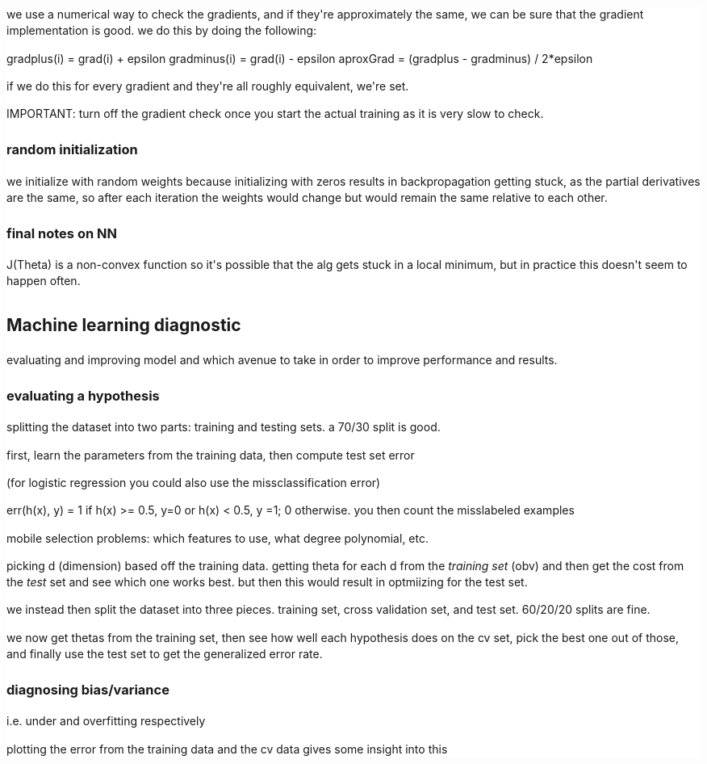 we use a numerical way to check the gradients, and if they're approximately the same, we can be sure that the gradient implementation is good. we do this by doing the following:

gradplus(i) = grad(i) + epsilon
gradminus(i) = grad(i) - epsilon
aproxGrad = (gradplus - gradminus) / 2*epsilon

if we do this for every gradient and they're all roughly equivalent, we're set.

IMPORTANT: turn off the gradient check once you start the actual training as it is very slow to check.


### random initialization
we initialize with random weights because initializing with zeros results in backpropagation getting stuck, as the partial derivatives are the same, so after each iteration the weights would change but would remain the same relative to each other.

### final notes on NN

J(Theta) is a non-convex function so it's possible that the alg gets stuck in a local minimum, but in practice this doesn't seem to happen often.

## Machine learning diagnostic

evaluating and improving model and which avenue to take in order to improve performance and results.

### evaluating a hypothesis

splitting the dataset into two parts: training and testing sets. a 70/30 split is good.

first, learn the parameters from the training data, then compute test set error

(for logistic regression you could also use the missclassification error)

err(h(x), y) = 1 if h(x) >= 0.5, y=0 or h(x) < 0.5, y =1; 0 otherwise. you then count the misslabeled examples


mobile selection problems: which features to use, what degree polynomial, etc.

picking d (dimension) based off the training data. getting theta for each d from the *training set* (obv) and then get the cost from the *test* set and see which one works best. but then this would result in optmiizing for the test set.

we instead then split the dataset into three pieces. training set, cross validation set, and test set. 60/20/20 splits are fine.

we now get thetas from the training set, then see how well each hypothesis does on the cv set, pick the best one out of those, and finally use the test set to get the generalized error rate.

### diagnosing bias/variance

i.e. under and overfitting respectively

plotting the error from the training data and the cv data gives some insight into this
